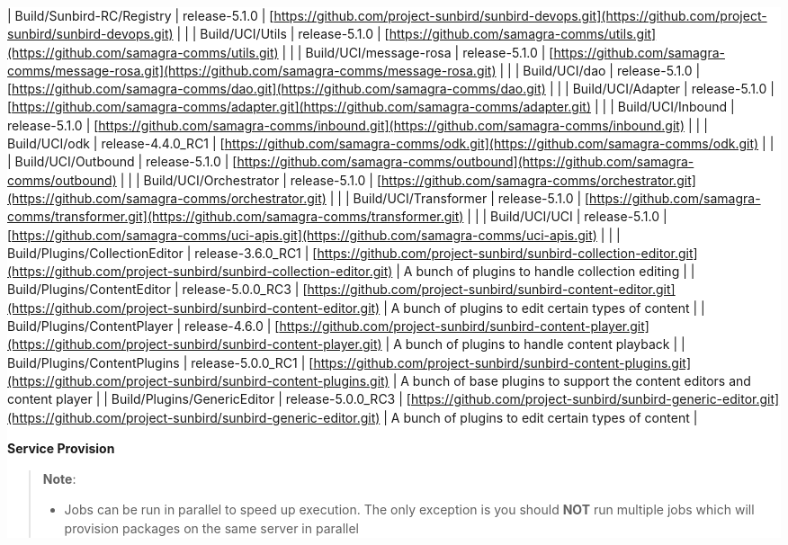 | Build/Sunbird-RC/Registry                | release-5.1.0                                                            | [https://github.com/project-sunbird/sunbird-devops.git](https://github.com/project-sunbird/sunbird-devops.git)                             |                                                                           |
| Build/UCI/Utils                          | release-5.1.0                                                            | [https://github.com/samagra-comms/utils.git](https://github.com/samagra-comms/utils.git)                                                   |                                                                           |
| Build/UCI/message-rosa                   | release-5.1.0                                                            | [https://github.com/samagra-comms/message-rosa.git](https://github.com/samagra-comms/message-rosa.git)                                     |                                                                           |
| Build/UCI/dao                            | release-5.1.0                                                            | [https://github.com/samagra-comms/dao.git](https://github.com/samagra-comms/dao.git)                                                       |                                                                           |
| Build/UCI/Adapter                        | release-5.1.0                                                            | [https://github.com/samagra-comms/adapter.git](https://github.com/samagra-comms/adapter.git)                                               |                                                                           |
| Build/UCI/Inbound                        | release-5.1.0                                                            | [https://github.com/samagra-comms/inbound.git](https://github.com/samagra-comms/inbound.git)                                               |                                                                           |
| Build/UCI/odk                            | release-4.4.0\_RC1                                                       | [https://github.com/samagra-comms/odk.git](https://github.com/samagra-comms/odk.git)                                                       |                                                                           |
| Build/UCI/Outbound                       | release-5.1.0                                                            | [https://github.com/samagra-comms/outbound](https://github.com/samagra-comms/outbound)                                                     |                                                                           |
| Build/UCI/Orchestrator                   | release-5.1.0                                                            | [https://github.com/samagra-comms/orchestrator.git](https://github.com/samagra-comms/orchestrator.git)                                     |                                                                           |
| Build/UCI/Transformer                    | release-5.1.0                                                            | [https://github.com/samagra-comms/transformer.git](https://github.com/samagra-comms/transformer.git)                                       |                                                                           |
| Build/UCI/UCI                            | release-5.1.0                                                            | [https://github.com/samagra-comms/uci-apis.git](https://github.com/samagra-comms/uci-apis.git)                                             |                                                                           |
| Build/Plugins/CollectionEditor           | release-3.6.0\_RC1                                                       | [https://github.com/project-sunbird/sunbird-collection-editor.git](https://github.com/project-sunbird/sunbird-collection-editor.git)       | A bunch of plugins to handle collection editing                           |
| Build/Plugins/ContentEditor              | release-5.0.0\_RC3                                                       | [https://github.com/project-sunbird/sunbird-content-editor.git](https://github.com/project-sunbird/sunbird-content-editor.git)             | A bunch of plugins to edit certain types of content                       |
| Build/Plugins/ContentPlayer              | release-4.6.0                                                            | [https://github.com/project-sunbird/sunbird-content-player.git](https://github.com/project-sunbird/sunbird-content-player.git)             | A bunch of plugins to handle content playback                             |
| Build/Plugins/ContentPlugins             | release-5.0.0\_RC1                                                       | [https://github.com/project-sunbird/sunbird-content-plugins.git](https://github.com/project-sunbird/sunbird-content-plugins.git)           | A bunch of base plugins to support the content editors and content player |
| Build/Plugins/GenericEditor              | release-5.0.0\_RC3                                                       | [https://github.com/project-sunbird/sunbird-generic-editor.git](https://github.com/project-sunbird/sunbird-generic-editor.git)             | A bunch of plugins to edit certain types of content                       |

**Service Provision**

> **Note**:
>
> * Jobs can be run in parallel to speed up execution. The only exception is you should **NOT** run multiple jobs which will provision packages on the same server in parallel
